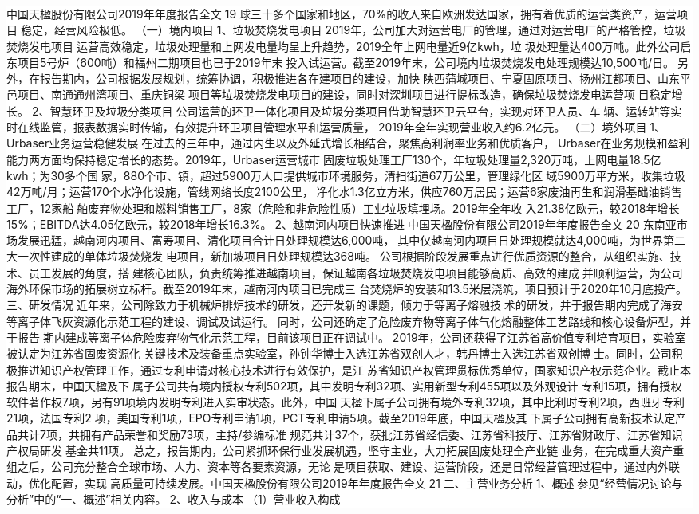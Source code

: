 中国天楹股份有限公司2019年年度报告全文
19
球三十多个国家和地区，70%的收入来自欧洲发达国家，拥有着优质的运营类资产，运营项目
稳定，经营风险极低。
（一）境内项目
1、垃圾焚烧发电项目
2019年，公司加大对运营电厂的管理，通过对运营电厂的严格管控，垃圾焚烧发电项目
运营高效稳定，垃圾处理量和上网发电量均呈上升趋势，2019全年上网电量近9亿kwh，垃
圾处理量达400万吨。此外公司启东项目5号炉（600吨）和福州二期项目也已于2019年末
投入试运营。截至2019年末，公司境内垃圾焚烧发电处理规模达10,500吨/日。
另外，在报告期内，公司根据发展规划，统筹协调，积极推进各在建项目的建设，加快
陕西蒲城项目、宁夏固原项目、扬州江都项目、山东平邑项目、南通通州湾项目、重庆铜梁
项目等垃圾焚烧发电项目的建设，同时对深圳项目进行提标改造，确保垃圾焚烧发电运营项
目稳定增长。
2、智慧环卫及垃圾分类项目
公司运营的环卫一体化项目及垃圾分类项目借助智慧环卫云平台，实现对环卫人员、车
辆、运转站等实时在线监管，报表数据实时传输，有效提升环卫项目管理水平和运营质量，
2019年全年实现营业收入约6.2亿元。
（二）境外项目
1、Urbaser业务运营稳健发展
在过去的三年中，通过内生以及外延式增长相结合，聚焦高利润率业务和优质客户，
Urbaser在业务规模和盈利能力两方面均保持稳定增长的态势。2019年，Urbaser运营城市
固废垃圾处理工厂130个，年垃圾处理量2,320万吨，上网电量18.5亿kwh；为30多个国
家，880个市、镇，超过5900万人口提供城市环境服务，清扫街道67万公里，管理绿化区
域5900万平方米，收集垃圾42万吨/月；运营170个水净化设施，管线网络长度2100公里，
净化水1.3亿立方米，供应760万居民；运营6家废油再生和润滑基础油销售工厂，12家船
舶废弃物处理和燃料销售工厂，8家（危险和非危险性质）工业垃圾填埋场。2019年全年收
入21.38亿欧元，较2018年增长15%；EBITDA达4.05亿欧元，较2018年增长16.3%。
2、越南河内项目快速推进
中国天楹股份有限公司2019年年度报告全文
20
东南亚市场发展迅猛，越南河内项目、富寿项目、清化项目合计日处理规模达6,000吨，
其中仅越南河内项目日处理规模就达4,000吨，为世界第二大一次性建成的单体垃圾焚烧发
电项目，新加坡项目日处理规模达368吨。
公司根据阶段发展重点进行优质资源的整合，从组织实施、技术、员工发展的角度，搭
建核心团队，负责统筹推进越南项目，保证越南各垃圾焚烧发电项目能够高质、高效的建成
并顺利运营，为公司海外环保市场的拓展树立标杆。截至2019年末，越南河内项目已完成三
台焚烧炉的安装和13.5米层浇筑，项目预计于2020年10月底投产。
三、研发情况
近年来，公司除致力于机械炉排炉技术的研发，还开发新的课题，倾力于等离子熔融技
术的研发，并于报告期内完成了海安等离子体飞灰资源化示范工程的建设、调试及试运行。
同时，公司还确定了危险废弃物等离子体气化熔融整体工艺路线和核心设备炉型，并于报告
期内建成等离子体危险废弃物气化示范工程，目前该项目正在调试中。
2019年，公司还获得了江苏省高价值专利培育项目，实验室被认定为江苏省固废资源化
关键技术及装备重点实验室，孙钟华博士入选江苏省双创人才，韩丹博士入选江苏省双创博
士。同时，公司积极推进知识产权管理工作，通过专利申请对核心技术进行有效保护，是江
苏省知识产权管理贯标优秀单位，国家知识产权示范企业。截止本报告期末，中国天楹及下
属子公司共有境内授权专利502项，其中发明专利32项、实用新型专利455项以及外观设计
专利15项，拥有授权软件著作权7项，另有91项境内发明专利进入实审状态。此外，中国
天楹下属子公司拥有境外专利32项，其中比利时专利2项，西班牙专利21项，法国专利2
项，美国专利1项，EPO专利申请1项，PCT专利申请5项。截至2019年底，中国天楹及其
下属子公司拥有高新技术认定产品共计7项，共拥有产品荣誉和奖励73项，主持/参编标准
规范共计37个，获批江苏省经信委、江苏省科技厅、江苏省财政厅、江苏省知识产权局研发
基金共11项。
总之，报告期内，公司紧抓环保行业发展机遇，坚守主业，大力拓展固废处理全产业链
业务，在完成重大资产重组之后，公司充分整合全球市场、人力、资本等各要素资源，无论
是项目获取、建设、运营阶段，还是日常经营管理过程中，通过内外联动，优化配置，实现
高质量可持续发展。中国天楹股份有限公司2019年年度报告全文
21
二、主营业务分析
1、概述
参见“经营情况讨论与分析”中的“一、概述”相关内容。
2、收入与成本
（1）营业收入构成